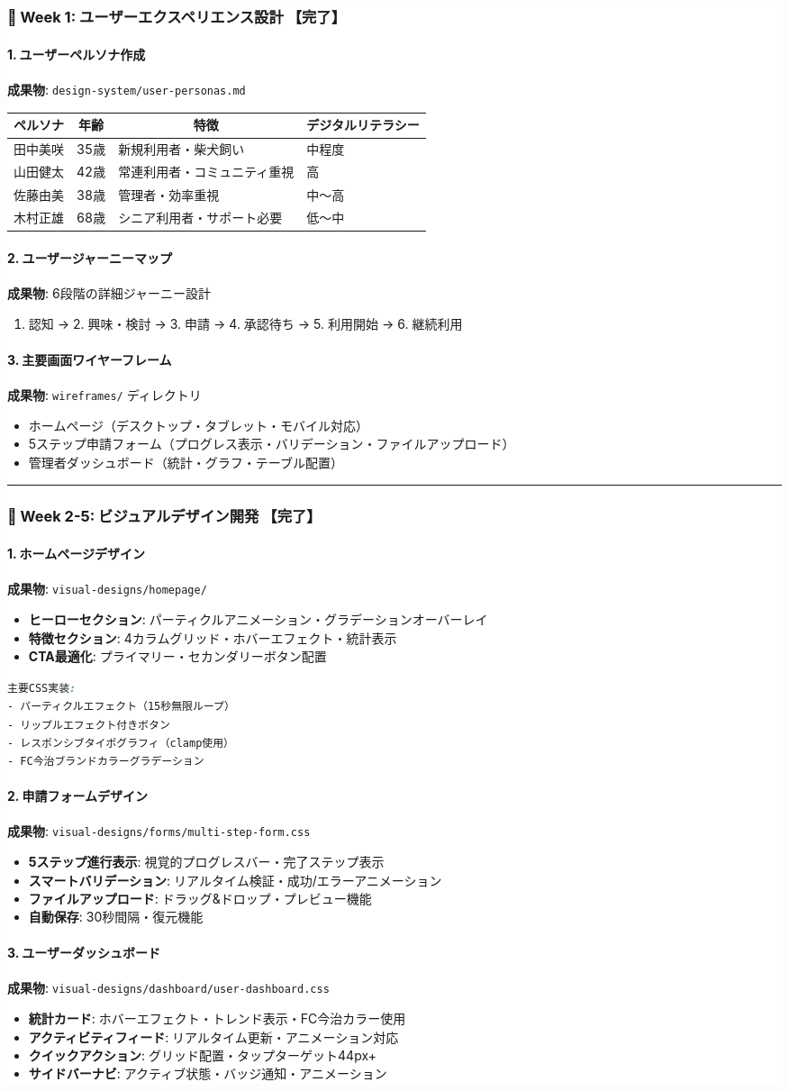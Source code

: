 
### 📅 Week 1: ユーザーエクスペリエンス設計 【完了】

#### 1. ユーザーペルソナ作成
**成果物**: `design-system/user-personas.md`

| ペルソナ | 年齢 | 特徴 | デジタルリテラシー |
|----------|------|------|-------------------|
| 田中美咲 | 35歳 | 新規利用者・柴犬飼い | 中程度 |
| 山田健太 | 42歳 | 常連利用者・コミュニティ重視 | 高 |
| 佐藤由美 | 38歳 | 管理者・効率重視 | 中〜高 |
| 木村正雄 | 68歳 | シニア利用者・サポート必要 | 低〜中 |

#### 2. ユーザージャーニーマップ
**成果物**: 6段階の詳細ジャーニー設計
1. 認知 → 2. 興味・検討 → 3. 申請 → 4. 承認待ち → 5. 利用開始 → 6. 継続利用

#### 3. 主要画面ワイヤーフレーム
**成果物**: `wireframes/` ディレクトリ
- ホームページ（デスクトップ・タブレット・モバイル対応）
- 5ステップ申請フォーム（プログレス表示・バリデーション・ファイルアップロード）
- 管理者ダッシュボード（統計・グラフ・テーブル配置）

---

### 📅 Week 2-5: ビジュアルデザイン開発 【完了】

#### 1. ホームページデザイン
**成果物**: `visual-designs/homepage/`
- **ヒーローセクション**: パーティクルアニメーション・グラデーションオーバーレイ
- **特徴セクション**: 4カラムグリッド・ホバーエフェクト・統計表示
- **CTA最適化**: プライマリー・セカンダリーボタン配置

```css
主要CSS実装:
- パーティクルエフェクト（15秒無限ループ）
- リップルエフェクト付きボタン
- レスポンシブタイポグラフィ（clamp使用）
- FC今治ブランドカラーグラデーション
```

#### 2. 申請フォームデザイン
**成果物**: `visual-designs/forms/multi-step-form.css`
- **5ステップ進行表示**: 視覚的プログレスバー・完了ステップ表示
- **スマートバリデーション**: リアルタイム検証・成功/エラーアニメーション
- **ファイルアップロード**: ドラッグ&ドロップ・プレビュー機能
- **自動保存**: 30秒間隔・復元機能

#### 3. ユーザーダッシュボード
**成果物**: `visual-designs/dashboard/user-dashboard.css`
- **統計カード**: ホバーエフェクト・トレンド表示・FC今治カラー使用
- **アクティビティフィード**: リアルタイム更新・アニメーション対応
- **クイックアクション**: グリッド配置・タップターゲット44px+
- **サイドバーナビ**: アクティブ状態・バッジ通知・アニメーション
